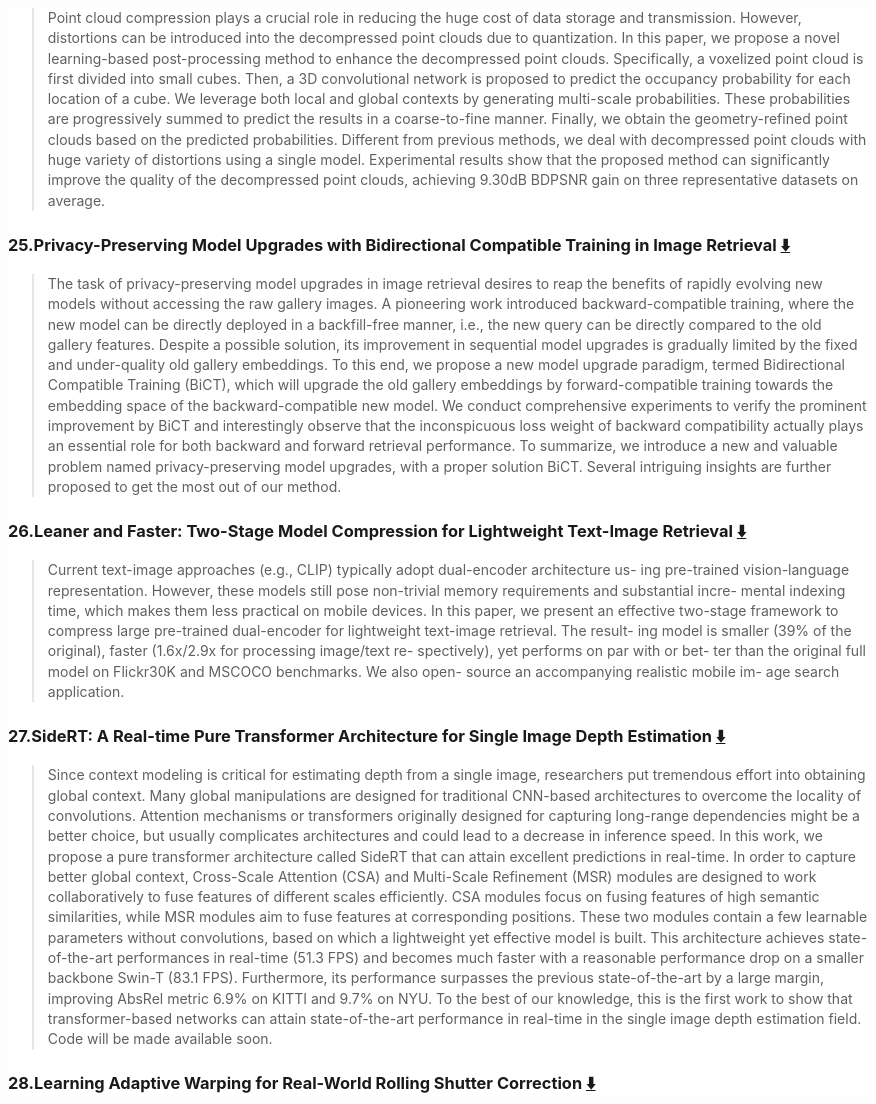 >  Point cloud compression plays a crucial role in reducing the huge cost of data storage and transmission. However, distortions can be introduced into the decompressed point clouds due to quantization. In this paper, we propose a novel learning-based post-processing method to enhance the decompressed point clouds. Specifically, a voxelized point cloud is first divided into small cubes. Then, a 3D convolutional network is proposed to predict the occupancy probability for each location of a cube. We leverage both local and global contexts by generating multi-scale probabilities. These probabilities are progressively summed to predict the results in a coarse-to-fine manner. Finally, we obtain the geometry-refined point clouds based on the predicted probabilities. Different from previous methods, we deal with decompressed point clouds with huge variety of distortions using a single model. Experimental results show that the proposed method can significantly improve the quality of the decompressed point clouds, achieving 9.30dB BDPSNR gain on three representative datasets on average.      
### 25.Privacy-Preserving Model Upgrades with Bidirectional Compatible Training in Image Retrieval  [ :arrow_down: ](https://arxiv.org/pdf/2204.13919.pdf)
>  The task of privacy-preserving model upgrades in image retrieval desires to reap the benefits of rapidly evolving new models without accessing the raw gallery images. A pioneering work introduced backward-compatible training, where the new model can be directly deployed in a backfill-free manner, i.e., the new query can be directly compared to the old gallery features. Despite a possible solution, its improvement in sequential model upgrades is gradually limited by the fixed and under-quality old gallery embeddings. To this end, we propose a new model upgrade paradigm, termed Bidirectional Compatible Training (BiCT), which will upgrade the old gallery embeddings by forward-compatible training towards the embedding space of the backward-compatible new model. We conduct comprehensive experiments to verify the prominent improvement by BiCT and interestingly observe that the inconspicuous loss weight of backward compatibility actually plays an essential role for both backward and forward retrieval performance. To summarize, we introduce a new and valuable problem named privacy-preserving model upgrades, with a proper solution BiCT. Several intriguing insights are further proposed to get the most out of our method.      
### 26.Leaner and Faster: Two-Stage Model Compression for Lightweight Text-Image Retrieval  [ :arrow_down: ](https://arxiv.org/pdf/2204.13913.pdf)
>  Current text-image approaches (e.g., CLIP) typically adopt dual-encoder architecture us- ing pre-trained vision-language representation. However, these models still pose non-trivial memory requirements and substantial incre- mental indexing time, which makes them less practical on mobile devices. In this paper, we present an effective two-stage framework to compress large pre-trained dual-encoder for lightweight text-image retrieval. The result- ing model is smaller (39% of the original), faster (1.6x/2.9x for processing image/text re- spectively), yet performs on par with or bet- ter than the original full model on Flickr30K and MSCOCO benchmarks. We also open- source an accompanying realistic mobile im- age search application.      
### 27.SideRT: A Real-time Pure Transformer Architecture for Single Image Depth Estimation  [ :arrow_down: ](https://arxiv.org/pdf/2204.13892.pdf)
>  Since context modeling is critical for estimating depth from a single image, researchers put tremendous effort into obtaining global context. Many global manipulations are designed for traditional CNN-based architectures to overcome the locality of convolutions. Attention mechanisms or transformers originally designed for capturing long-range dependencies might be a better choice, but usually complicates architectures and could lead to a decrease in inference speed. In this work, we propose a pure transformer architecture called SideRT that can attain excellent predictions in real-time. In order to capture better global context, Cross-Scale Attention (CSA) and Multi-Scale Refinement (MSR) modules are designed to work collaboratively to fuse features of different scales efficiently. CSA modules focus on fusing features of high semantic similarities, while MSR modules aim to fuse features at corresponding positions. These two modules contain a few learnable parameters without convolutions, based on which a lightweight yet effective model is built. This architecture achieves state-of-the-art performances in real-time (51.3 FPS) and becomes much faster with a reasonable performance drop on a smaller backbone Swin-T (83.1 FPS). Furthermore, its performance surpasses the previous state-of-the-art by a large margin, improving AbsRel metric 6.9% on KITTI and 9.7% on NYU. To the best of our knowledge, this is the first work to show that transformer-based networks can attain state-of-the-art performance in real-time in the single image depth estimation field. Code will be made available soon.      
### 28.Learning Adaptive Warping for Real-World Rolling Shutter Correction  [ :arrow_down: ](https://arxiv.org/pdf/2204.13886.pdf)